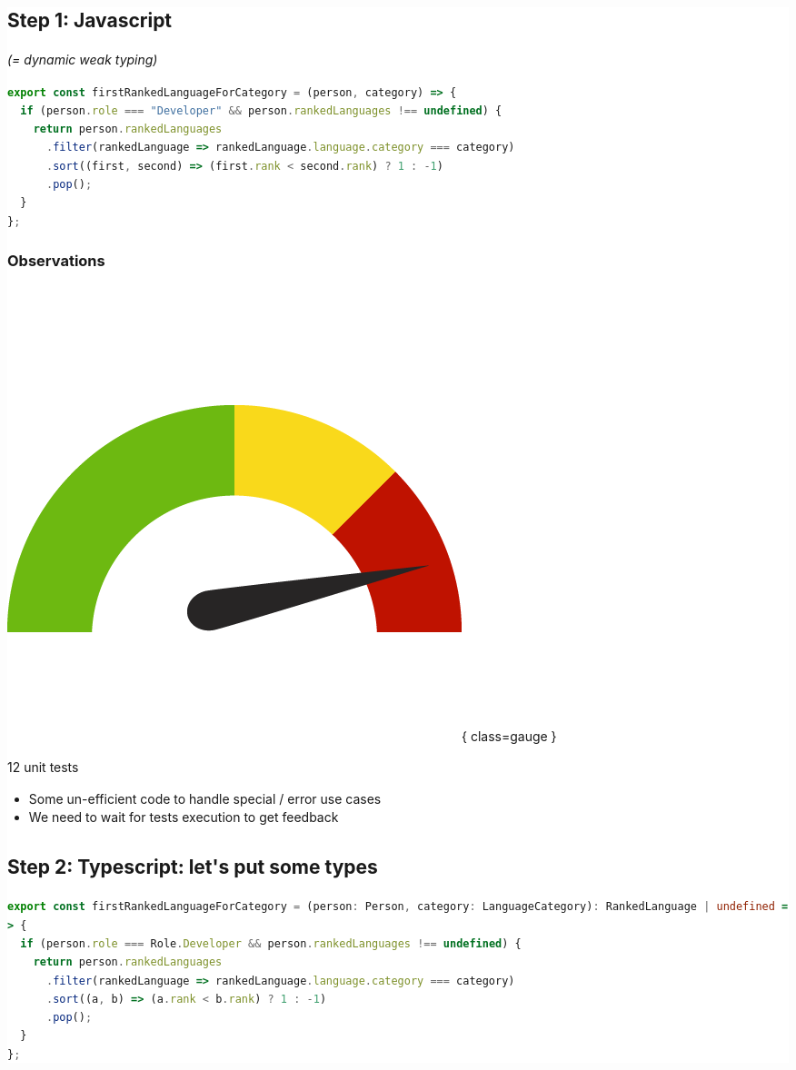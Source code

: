 ## Step 1: Javascript 

*(= dynamic weak typing)*

```javascript
export const firstRankedLanguageForCategory = (person, category) => {
  if (person.role === "Developer" && person.rankedLanguages !== undefined) {
    return person.rankedLanguages
      .filter(rankedLanguage => rankedLanguage.language.category === category)
      .sort((first, second) => (first.rank < second.rank) ? 1 : -1)
      .pop();
  }
};
```

### Observations 

![](assets/red-gauge.png){ class=gauge }

12 unit tests 

- Some un-efficient code to handle special / error use cases
- We need to wait for tests execution to get feedback

## Step 2: Typescript: let's put some types

```typescript
export const firstRankedLanguageForCategory = (person: Person, category: LanguageCategory): RankedLanguage | undefined => {
  if (person.role === Role.Developer && person.rankedLanguages !== undefined) {
    return person.rankedLanguages
      .filter(rankedLanguage => rankedLanguage.language.category === category)
      .sort((a, b) => (a.rank < b.rank) ? 1 : -1)
      .pop();
  }
};
```
